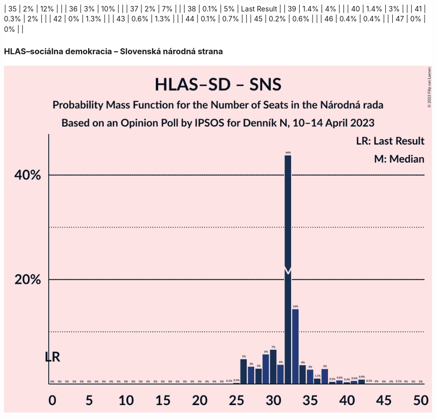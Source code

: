 | 35 | 2% | 12% |  |
| 36 | 3% | 10% |  |
| 37 | 2% | 7% |  |
| 38 | 0.1% | 5% | Last Result |
| 39 | 1.4% | 4% |  |
| 40 | 1.4% | 3% |  |
| 41 | 0.3% | 2% |  |
| 42 | 0% | 1.3% |  |
| 43 | 0.6% | 1.3% |  |
| 44 | 0.1% | 0.7% |  |
| 45 | 0.2% | 0.6% |  |
| 46 | 0.4% | 0.4% |  |
| 47 | 0% | 0% |  |

### HLAS–sociálna demokracia – Slovenská národná strana

![Graph with seats probability mass function not yet produced](2023-04-14-IPSOS-coalitions-seats-pmf-hlas–sd–sns.png "Seats Probability Mass Function")
